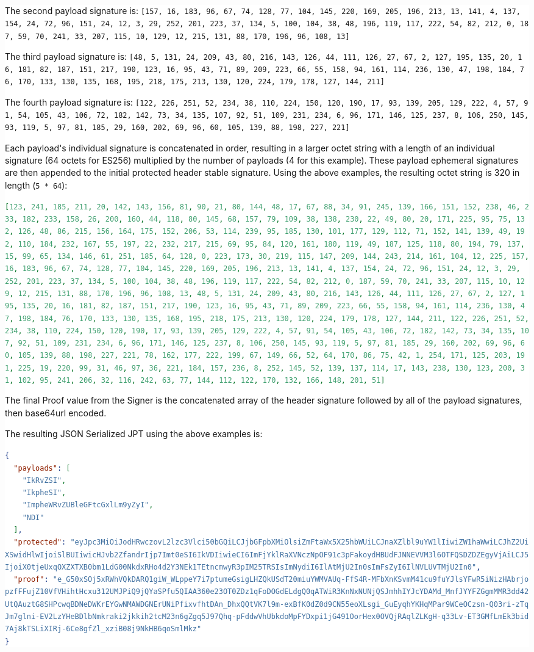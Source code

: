The second payload signature is: `[157, 16, 183, 96, 67, 74, 128, 77, 104, 145, 220, 169, 205, 196, 213, 13, 141, 4, 137, 154, 24, 72, 96, 151, 24, 12, 3, 29, 252, 201, 223, 37, 134, 5, 100, 104, 38, 48, 196, 119, 117, 222, 54, 82, 212, 0, 187, 59, 70, 241, 33, 207, 115, 10, 129, 12, 215, 131, 88, 170, 196, 96, 108, 13]`

The third payload signature is: `[48, 5, 131, 24, 209, 43, 80, 216, 143, 126, 44, 111, 126, 27, 67, 2, 127, 195, 135, 20, 16, 181, 82, 187, 151, 217, 190, 123, 16, 95, 43, 71, 89, 209, 223, 66, 55, 158, 94, 161, 114, 236, 130, 47, 198, 184, 76, 170, 133, 130, 135, 168, 195, 218, 175, 213, 130, 120, 224, 179, 178, 127, 144, 211]`

The fourth payload signature is: `[122, 226, 251, 52, 234, 38, 110, 224, 150, 120, 190, 17, 93, 139, 205, 129, 222, 4, 57, 91, 54, 105, 43, 106, 72, 182, 142, 73, 34, 135, 107, 92, 51, 109, 231, 234, 6, 96, 171, 146, 125, 237, 8, 106, 250, 145, 93, 119, 5, 97, 81, 185, 29, 160, 202, 69, 96, 60, 105, 139, 88, 198, 227, 221]`

Each payload's individual signature is concatenated in order, resulting in a larger octet string with a length of an individual signature (64 octets for ES256) multiplied by the number of payloads (4 for this example).  These payload ephemeral signatures are then appended to the initial protected header stable signature.  Using the above examples, the resulting octet string is 320 in length (`5 * 64`):

```json
[123, 241, 185, 211, 20, 142, 143, 156, 81, 90, 21, 80, 144, 48, 17, 67, 88, 34, 91, 245, 139, 166, 151, 152, 238, 46, 233, 182, 233, 158, 26, 200, 160, 44, 118, 80, 145, 68, 157, 79, 109, 38, 138, 230, 22, 49, 80, 20, 171, 225, 95, 75, 132, 126, 48, 86, 215, 156, 164, 175, 152, 206, 53, 114, 239, 95, 185, 130, 101, 177, 129, 112, 71, 152, 141, 139, 49, 192, 110, 184, 232, 167, 55, 197, 22, 232, 217, 215, 69, 95, 84, 120, 161, 180, 119, 49, 187, 125, 118, 80, 194, 79, 137, 15, 99, 65, 134, 146, 61, 251, 185, 64, 128, 0, 223, 173, 30, 219, 115, 147, 209, 144, 243, 214, 161, 104, 12, 225, 157, 16, 183, 96, 67, 74, 128, 77, 104, 145, 220, 169, 205, 196, 213, 13, 141, 4, 137, 154, 24, 72, 96, 151, 24, 12, 3, 29, 252, 201, 223, 37, 134, 5, 100, 104, 38, 48, 196, 119, 117, 222, 54, 82, 212, 0, 187, 59, 70, 241, 33, 207, 115, 10, 129, 12, 215, 131, 88, 170, 196, 96, 108, 13, 48, 5, 131, 24, 209, 43, 80, 216, 143, 126, 44, 111, 126, 27, 67, 2, 127, 195, 135, 20, 16, 181, 82, 187, 151, 217, 190, 123, 16, 95, 43, 71, 89, 209, 223, 66, 55, 158, 94, 161, 114, 236, 130, 47, 198, 184, 76, 170, 133, 130, 135, 168, 195, 218, 175, 213, 130, 120, 224, 179, 178, 127, 144, 211, 122, 226, 251, 52, 234, 38, 110, 224, 150, 120, 190, 17, 93, 139, 205, 129, 222, 4, 57, 91, 54, 105, 43, 106, 72, 182, 142, 73, 34, 135, 107, 92, 51, 109, 231, 234, 6, 96, 171, 146, 125, 237, 8, 106, 250, 145, 93, 119, 5, 97, 81, 185, 29, 160, 202, 69, 96, 60, 105, 139, 88, 198, 227, 221, 78, 162, 177, 222, 199, 67, 149, 66, 52, 64, 170, 86, 75, 42, 1, 254, 171, 125, 203, 191, 225, 19, 220, 99, 31, 46, 97, 36, 221, 184, 157, 236, 8, 252, 145, 52, 139, 137, 114, 17, 143, 238, 130, 123, 200, 31, 102, 95, 241, 206, 32, 116, 242, 63, 77, 144, 112, 122, 170, 132, 166, 148, 201, 51]
```

The final Proof value from the Signer is the concatenated array of the header signature followed by all of the payload signatures, then base64url encoded.

The resulting JSON Serialized JPT using the above examples is:
```json
{
  "payloads": [
    "IkRvZSI",
    "IkpheSI",
    "ImpheWRvZUBleGFtcGxlLm9yZyI",
    "NDI"
  ],
  "protected": "eyJpc3MiOiJodHRwczovL2lzc3Vlci50bGQiLCJjbGFpbXMiOlsiZmFtaWx5X25hbWUiLCJnaXZlbl9uYW1lIiwiZW1haWwiLCJhZ2UiXSwidHlwIjoiSlBUIiwicHJvb2ZfandrIjp7Imt0eSI6IkVDIiwieCI6ImFjYklRaXVNczNpOF91c3pFakoydHBUdFJNNEVVM3l6OTFQSDZDZEgyVjAiLCJ5IjoiX0tjeUxqOXZXTXB0bm1LdG00NkdxRHo4d2Y3NEk1TEtncmwyR3pIM25TRSIsImNydiI6IlAtMjU2In0sImFsZyI6IlNVLUVTMjU2In0",
  "proof": "e_G50xSOj5xRWhVQkDARQ1giW_WLppeY7i7ptumeGsigLHZQkUSdT20miuYWMVAUq-FfS4R-MFbXnKSvmM41cu9fuYJlsYFwR5iNizHAbrjopzfFFujZ10VfVHihtHcxu312UMJPiQ9jQYaSPfu5QIAA360e23OT0ZDz1qFoDOGdELdgQ0qATWiR3KnNxNUNjQSJmhhIYJcYDAMd_MnfJYYFZGgmMMR3dd42UtQAuztG8SHPcwqBDNeDWKrEYGwNMAWDGNErUNiPfixvfhtDAn_DhxQQtVK7l9m-exBfK0dZ0d9CN55eoXLsgi_GuEyqhYKHqMPar9WCeOCzsn-Q03ri-zTqJm7glni-EV2LzYHeBDlbNmkraki2jkkih2tcM23n6gZgq5J97Qhq-pFddwVhUbkdoMpFYDxpi1jG491OorHex0OVQjRAqlZLKgH-q33Lv-ET3GMfLmEk3bid7Aj8kTSLiXIRj-6Ce8gfZl_xziB08j9NkHB6qoSmlMkz"
}
```
